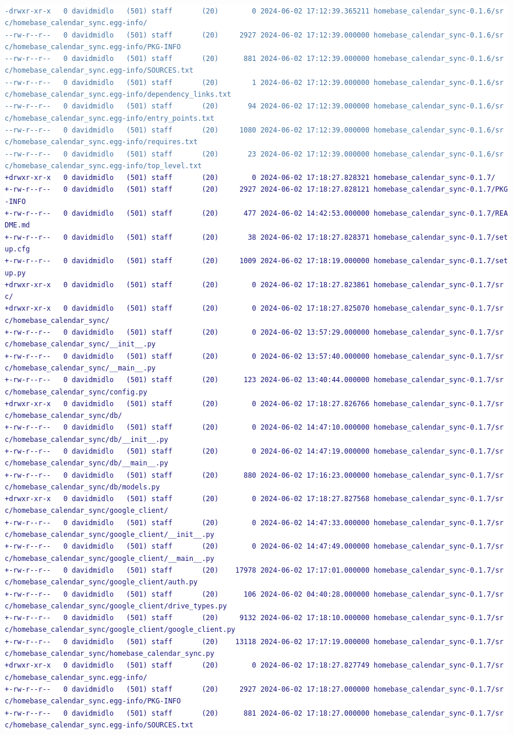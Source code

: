 ```diff
-drwxr-xr-x   0 davidmidlo   (501) staff       (20)        0 2024-06-02 17:12:39.365211 homebase_calendar_sync-0.1.6/src/homebase_calendar_sync.egg-info/
--rw-r--r--   0 davidmidlo   (501) staff       (20)     2927 2024-06-02 17:12:39.000000 homebase_calendar_sync-0.1.6/src/homebase_calendar_sync.egg-info/PKG-INFO
--rw-r--r--   0 davidmidlo   (501) staff       (20)      881 2024-06-02 17:12:39.000000 homebase_calendar_sync-0.1.6/src/homebase_calendar_sync.egg-info/SOURCES.txt
--rw-r--r--   0 davidmidlo   (501) staff       (20)        1 2024-06-02 17:12:39.000000 homebase_calendar_sync-0.1.6/src/homebase_calendar_sync.egg-info/dependency_links.txt
--rw-r--r--   0 davidmidlo   (501) staff       (20)       94 2024-06-02 17:12:39.000000 homebase_calendar_sync-0.1.6/src/homebase_calendar_sync.egg-info/entry_points.txt
--rw-r--r--   0 davidmidlo   (501) staff       (20)     1080 2024-06-02 17:12:39.000000 homebase_calendar_sync-0.1.6/src/homebase_calendar_sync.egg-info/requires.txt
--rw-r--r--   0 davidmidlo   (501) staff       (20)       23 2024-06-02 17:12:39.000000 homebase_calendar_sync-0.1.6/src/homebase_calendar_sync.egg-info/top_level.txt
+drwxr-xr-x   0 davidmidlo   (501) staff       (20)        0 2024-06-02 17:18:27.828321 homebase_calendar_sync-0.1.7/
+-rw-r--r--   0 davidmidlo   (501) staff       (20)     2927 2024-06-02 17:18:27.828121 homebase_calendar_sync-0.1.7/PKG-INFO
+-rw-r--r--   0 davidmidlo   (501) staff       (20)      477 2024-06-02 14:42:53.000000 homebase_calendar_sync-0.1.7/README.md
+-rw-r--r--   0 davidmidlo   (501) staff       (20)       38 2024-06-02 17:18:27.828371 homebase_calendar_sync-0.1.7/setup.cfg
+-rw-r--r--   0 davidmidlo   (501) staff       (20)     1009 2024-06-02 17:18:19.000000 homebase_calendar_sync-0.1.7/setup.py
+drwxr-xr-x   0 davidmidlo   (501) staff       (20)        0 2024-06-02 17:18:27.823861 homebase_calendar_sync-0.1.7/src/
+drwxr-xr-x   0 davidmidlo   (501) staff       (20)        0 2024-06-02 17:18:27.825070 homebase_calendar_sync-0.1.7/src/homebase_calendar_sync/
+-rw-r--r--   0 davidmidlo   (501) staff       (20)        0 2024-06-02 13:57:29.000000 homebase_calendar_sync-0.1.7/src/homebase_calendar_sync/__init__.py
+-rw-r--r--   0 davidmidlo   (501) staff       (20)        0 2024-06-02 13:57:40.000000 homebase_calendar_sync-0.1.7/src/homebase_calendar_sync/__main__.py
+-rw-r--r--   0 davidmidlo   (501) staff       (20)      123 2024-06-02 13:40:44.000000 homebase_calendar_sync-0.1.7/src/homebase_calendar_sync/config.py
+drwxr-xr-x   0 davidmidlo   (501) staff       (20)        0 2024-06-02 17:18:27.826766 homebase_calendar_sync-0.1.7/src/homebase_calendar_sync/db/
+-rw-r--r--   0 davidmidlo   (501) staff       (20)        0 2024-06-02 14:47:10.000000 homebase_calendar_sync-0.1.7/src/homebase_calendar_sync/db/__init__.py
+-rw-r--r--   0 davidmidlo   (501) staff       (20)        0 2024-06-02 14:47:19.000000 homebase_calendar_sync-0.1.7/src/homebase_calendar_sync/db/__main__.py
+-rw-r--r--   0 davidmidlo   (501) staff       (20)      880 2024-06-02 17:16:23.000000 homebase_calendar_sync-0.1.7/src/homebase_calendar_sync/db/models.py
+drwxr-xr-x   0 davidmidlo   (501) staff       (20)        0 2024-06-02 17:18:27.827568 homebase_calendar_sync-0.1.7/src/homebase_calendar_sync/google_client/
+-rw-r--r--   0 davidmidlo   (501) staff       (20)        0 2024-06-02 14:47:33.000000 homebase_calendar_sync-0.1.7/src/homebase_calendar_sync/google_client/__init__.py
+-rw-r--r--   0 davidmidlo   (501) staff       (20)        0 2024-06-02 14:47:49.000000 homebase_calendar_sync-0.1.7/src/homebase_calendar_sync/google_client/__main__.py
+-rw-r--r--   0 davidmidlo   (501) staff       (20)    17978 2024-06-02 17:17:01.000000 homebase_calendar_sync-0.1.7/src/homebase_calendar_sync/google_client/auth.py
+-rw-r--r--   0 davidmidlo   (501) staff       (20)      106 2024-06-02 04:40:28.000000 homebase_calendar_sync-0.1.7/src/homebase_calendar_sync/google_client/drive_types.py
+-rw-r--r--   0 davidmidlo   (501) staff       (20)     9132 2024-06-02 17:18:10.000000 homebase_calendar_sync-0.1.7/src/homebase_calendar_sync/google_client/google_client.py
+-rw-r--r--   0 davidmidlo   (501) staff       (20)    13118 2024-06-02 17:17:19.000000 homebase_calendar_sync-0.1.7/src/homebase_calendar_sync/homebase_calendar_sync.py
+drwxr-xr-x   0 davidmidlo   (501) staff       (20)        0 2024-06-02 17:18:27.827749 homebase_calendar_sync-0.1.7/src/homebase_calendar_sync.egg-info/
+-rw-r--r--   0 davidmidlo   (501) staff       (20)     2927 2024-06-02 17:18:27.000000 homebase_calendar_sync-0.1.7/src/homebase_calendar_sync.egg-info/PKG-INFO
+-rw-r--r--   0 davidmidlo   (501) staff       (20)      881 2024-06-02 17:18:27.000000 homebase_calendar_sync-0.1.7/src/homebase_calendar_sync.egg-info/SOURCES.txt
```